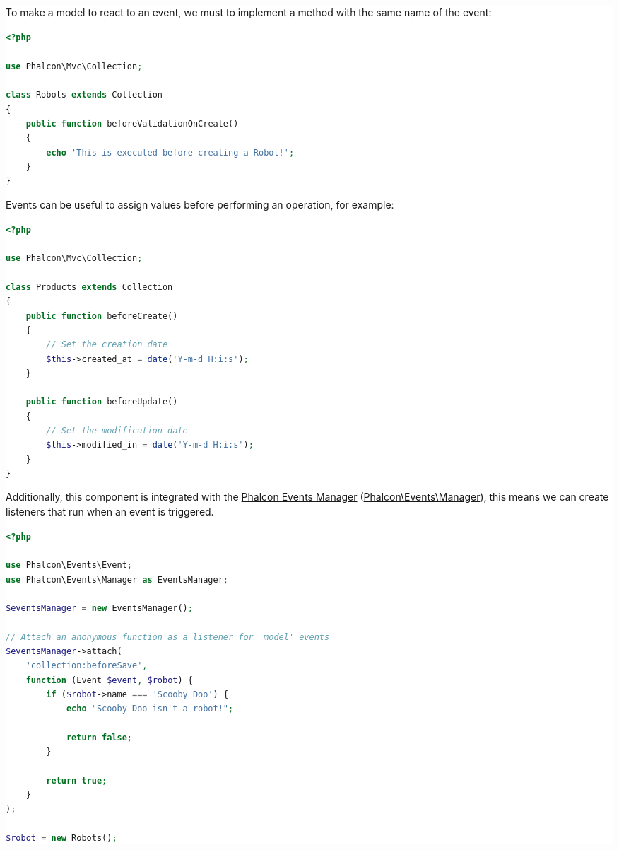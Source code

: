 To make a model to react to an event, we must to implement a method with the same name of the event:

```php
<?php

use Phalcon\Mvc\Collection;

class Robots extends Collection
{
    public function beforeValidationOnCreate()
    {
        echo 'This is executed before creating a Robot!';
    }
}
```

Events can be useful to assign values before performing an operation, for example:

```php
<?php

use Phalcon\Mvc\Collection;

class Products extends Collection
{
    public function beforeCreate()
    {
        // Set the creation date
        $this->created_at = date('Y-m-d H:i:s');
    }

    public function beforeUpdate()
    {
        // Set the modification date
        $this->modified_in = date('Y-m-d H:i:s');
    }
}
```

Additionally, this component is integrated with the [Phalcon Events Manager](/4.0/en/events) ([Phalcon\Events\Manager](api/Phalcon_Events_Manager)), this means we can create listeners that run when an event is triggered.

```php
<?php

use Phalcon\Events\Event;
use Phalcon\Events\Manager as EventsManager;

$eventsManager = new EventsManager();

// Attach an anonymous function as a listener for 'model' events
$eventsManager->attach(
    'collection:beforeSave',
    function (Event $event, $robot) {
        if ($robot->name === 'Scooby Doo') {
            echo "Scooby Doo isn't a robot!";

            return false;
        }

        return true;
    }
);

$robot = new Robots();
```